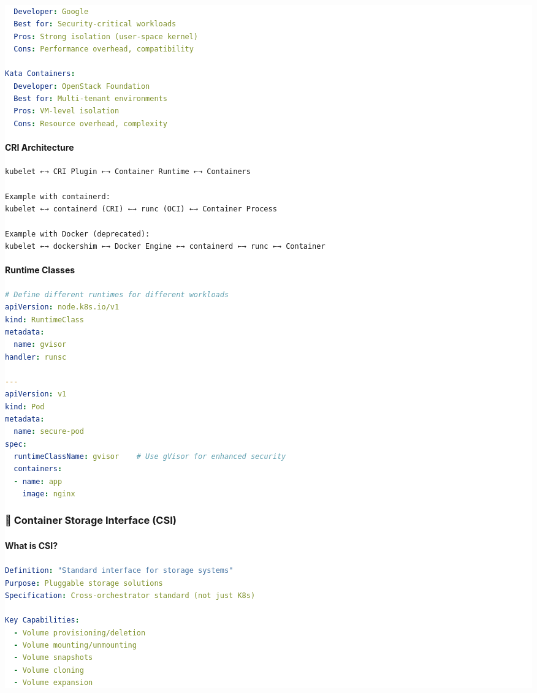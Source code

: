 ```yaml
  Developer: Google
  Best for: Security-critical workloads  
  Pros: Strong isolation (user-space kernel)
  Cons: Performance overhead, compatibility
  
Kata Containers:
  Developer: OpenStack Foundation
  Best for: Multi-tenant environments
  Pros: VM-level isolation
  Cons: Resource overhead, complexity
```

#### **CRI Architecture**

```
kubelet ←→ CRI Plugin ←→ Container Runtime ←→ Containers

Example with containerd:
kubelet ←→ containerd (CRI) ←→ runc (OCI) ←→ Container Process

Example with Docker (deprecated):
kubelet ←→ dockershim ←→ Docker Engine ←→ containerd ←→ runc ←→ Container
```

#### **Runtime Classes**

```yaml
# Define different runtimes for different workloads
apiVersion: node.k8s.io/v1
kind: RuntimeClass
metadata:
  name: gvisor
handler: runsc

---
apiVersion: v1
kind: Pod
metadata:
  name: secure-pod
spec:
  runtimeClassName: gvisor    # Use gVisor for enhanced security
  containers:
  - name: app
    image: nginx
```

### 💾 **Container Storage Interface (CSI)**

#### **What is CSI?**
```yaml
Definition: "Standard interface for storage systems"
Purpose: Pluggable storage solutions
Specification: Cross-orchestrator standard (not just K8s)

Key Capabilities:
  - Volume provisioning/deletion
  - Volume mounting/unmounting  
  - Volume snapshots
  - Volume cloning
  - Volume expansion
```
